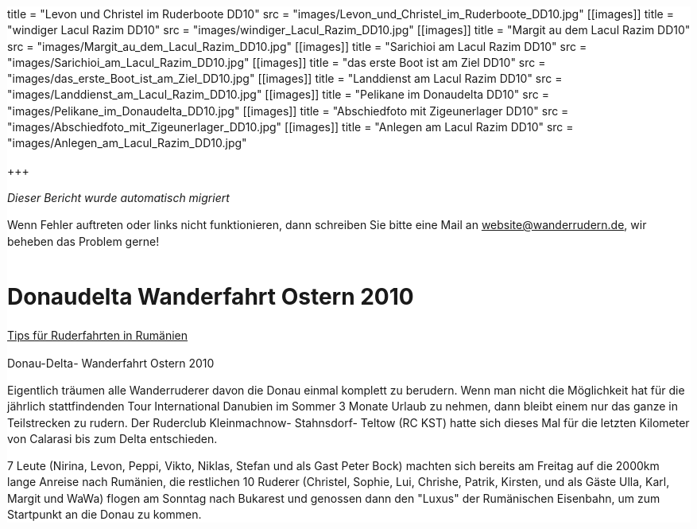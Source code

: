 title = "Levon und Christel im Ruderboote DD10"
src = "images/Levon_und_Christel_im_Ruderboote_DD10.jpg"
[[images]]
title = "windiger Lacul Razim DD10"
src = "images/windiger_Lacul_Razim_DD10.jpg"
[[images]]
title = "Margit au dem Lacul Razim DD10"
src = "images/Margit_au_dem_Lacul_Razim_DD10.jpg"
[[images]]
title = "Sarichioi am Lacul Razim DD10"
src = "images/Sarichioi_am_Lacul_Razim_DD10.jpg"
[[images]]
title = "das erste Boot ist am Ziel DD10"
src = "images/das_erste_Boot_ist_am_Ziel_DD10.jpg"
[[images]]
title = "Landdienst am Lacul Razim DD10"
src = "images/Landdienst_am_Lacul_Razim_DD10.jpg"
[[images]]
title = "Pelikane im Donaudelta DD10"
src = "images/Pelikane_im_Donaudelta_DD10.jpg"
[[images]]
title = "Abschiedfoto mit Zigeunerlager DD10"
src = "images/Abschiedfoto_mit_Zigeunerlager_DD10.jpg"
[[images]]
title = "Anlegen am Lacul Razim DD10"
src = "images/Anlegen_am_Lacul_Razim_DD10.jpg"

+++


*Dieser Bericht wurde automatisch migriert*

Wenn Fehler auftreten oder links nicht funktionieren, dann schreiben Sie bitte eine Mail an website@wanderrudern.de, wir beheben das Problem gerne!



# Donaudelta Wanderfahrt Ostern 2010


[Tips für Ruderfahrten in Rumänien](/berichte/2010/tips_rumaenienfahrten)

Donau-Delta- Wanderfahrt Ostern 2010

Eigentlich träumen alle Wanderruderer davon die Donau einmal komplett zu berudern. Wenn man nicht die Möglichkeit hat für die jährlich stattfindenden Tour International Danubien im Sommer 3 Monate Urlaub zu nehmen, dann bleibt einem nur das ganze in Teilstrecken zu rudern. Der Ruderclub Kleinmachnow- Stahnsdorf- Teltow (RC KST) hatte sich dieses Mal für die letzten Kilometer von Calarasi bis zum Delta entschieden.

7 Leute (Nirina, Levon, Peppi, Vikto, Niklas, Stefan und als Gast Peter Bock) machten sich bereits am Freitag auf die 2000km lange Anreise nach Rumänien, die restlichen 10 Ruderer (Christel, Sophie, Lui, Chrishe, Patrik, Kirsten, und als Gäste Ulla, Karl, Margit und WaWa) flogen am Sonntag nach Bukarest und genossen dann den "Luxus" der Rumänischen Eisenbahn, um zum Startpunkt an die Donau zu kommen.
